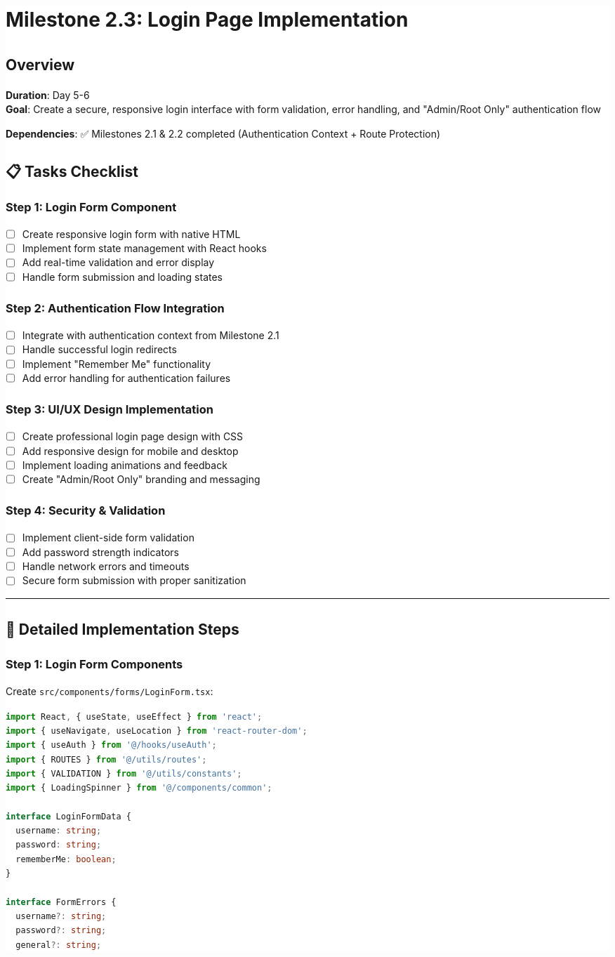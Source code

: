# Milestone 2.3: Login Page Implementation

## Overview
**Duration**: Day 5-6  
**Goal**: Create a secure, responsive login interface with form validation, error handling, and "Admin/Root Only" authentication flow

**Dependencies**: ✅ Milestones 2.1 & 2.2 completed (Authentication Context + Route Protection)

## 📋 Tasks Checklist

### Step 1: Login Form Component
- [ ] Create responsive login form with native HTML
- [ ] Implement form state management with React hooks
- [ ] Add real-time validation and error display
- [ ] Handle form submission and loading states

### Step 2: Authentication Flow Integration
- [ ] Integrate with authentication context from Milestone 2.1
- [ ] Handle successful login redirects
- [ ] Implement "Remember Me" functionality
- [ ] Add error handling for authentication failures

### Step 3: UI/UX Design Implementation
- [ ] Create professional login page design with CSS
- [ ] Add responsive design for mobile and desktop
- [ ] Implement loading animations and feedback
- [ ] Create "Admin/Root Only" branding and messaging

### Step 4: Security & Validation
- [ ] Implement client-side form validation
- [ ] Add password strength indicators
- [ ] Handle network errors and timeouts
- [ ] Secure form submission with proper sanitization

---

## 🔧 Detailed Implementation Steps

### Step 1: Login Form Components

Create `src/components/forms/LoginForm.tsx`:

```typescript
import React, { useState, useEffect } from 'react';
import { useNavigate, useLocation } from 'react-router-dom';
import { useAuth } from '@/hooks/useAuth';
import { ROUTES } from '@/utils/routes';
import { VALIDATION } from '@/utils/constants';
import { LoadingSpinner } from '@/components/common';

interface LoginFormData {
  username: string;
  password: string;
  rememberMe: boolean;
}

interface FormErrors {
  username?: string;
  password?: string;
  general?: string;
```